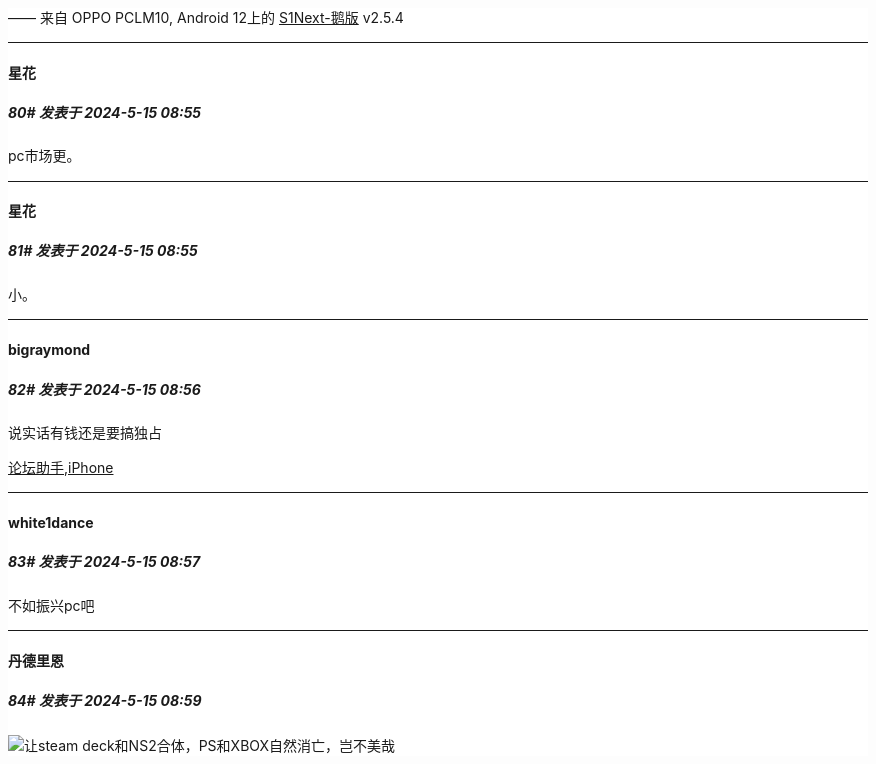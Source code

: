 —— 来自 OPPO PCLM10, Android 12上的 [S1Next-鹅版](https://github.com/ykrank/S1-Next/releases) v2.5.4

*****

####  星花  
##### 80#       发表于 2024-5-15 08:55

pc市场更。


*****

####  星花  
##### 81#       发表于 2024-5-15 08:55

小。

*****

####  bigraymond  
##### 82#       发表于 2024-5-15 08:56

说实话有钱还是要搞独占

[论坛助手,iPhone](https://bbs.saraba1st.com/2b/forum.php?mod=viewthread&amp;tid=2029836)


*****

####  white1dance  
##### 83#       发表于 2024-5-15 08:57

不如振兴pc吧

*****

####  丹德里恩  
##### 84#       发表于 2024-5-15 08:59

<img src="https://static.saraba1st.com/image/smiley/face2017/037.png" referrerpolicy="no-referrer">让steam deck和NS2合体，PS和XBOX自然消亡，岂不美哉

